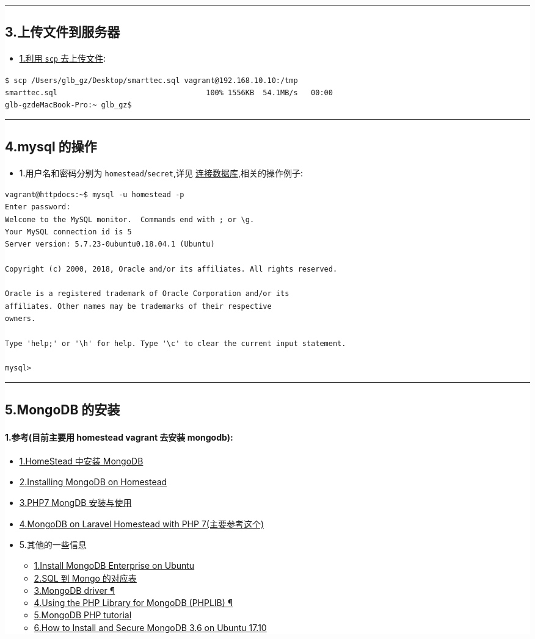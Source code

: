 ```
```

***

## 3.上传文件到服务器<a name="upload_file"/>
* [1.利用 `scp` 去上传文件](https://www.cnblogs.com/no7dw/archive/2012/07/07/2580307.html):

```
$ scp /Users/glb_gz/Desktop/smarttec.sql vagrant@192.168.10.10:/tmp
smarttec.sql                                  100% 1556KB  54.1MB/s   00:00    
glb-gzdeMacBook-Pro:~ glb_gz$ 
```

*** 

## 4.mysql 的操作<a name="mysql_usage"/>
* 1.用户名和密码分别为 `homestead`/`secret`,详见 [连接数据库](https://laravel-china.org/docs/laravel/5.7/homestead/2245#connecting-via-ssh),相关的操作例子:

```
vagrant@httpdocs:~$ mysql -u homestead -p
Enter password: 
Welcome to the MySQL monitor.  Commands end with ; or \g.
Your MySQL connection id is 5
Server version: 5.7.23-0ubuntu0.18.04.1 (Ubuntu)

Copyright (c) 2000, 2018, Oracle and/or its affiliates. All rights reserved.

Oracle is a registered trademark of Oracle Corporation and/or its
affiliates. Other names may be trademarks of their respective
owners.

Type 'help;' or '\h' for help. Type '\c' to clear the current input statement.

mysql> 
```

***

## 5.MongoDB 的安装<a name="mongoDB_install"/>

#### 1.参考(目前主要用 homestead vagrant 去安装 mongodb):

* [1.HomeStead 中安装 MongoDB](https://laravel-china.org/docs/laravel/5.7/homestead/2245#installing-mongodb)
* [2.Installing MongoDB on Homestead](https://medium.com/@williamvicary/installing-mongodb-on-homestead-3eb750dcc891)
* [3.PHP7 MongDB 安装与使用](http://www.runoob.com/mongodb/mongodb-intro.html)
* [4.MongoDB on Laravel Homestead with PHP 7(主要参考这个)](https://silviu-s.com/mongodb-on-laravel-homestead-with-php-7/)

* 5.其他的一些信息
	* [1.Install MongoDB Enterprise on Ubuntu](https://docs.mongodb.com/manual/tutorial/install-mongodb-enterprise-on-ubuntu/)
	* [2.SQL 到 Mongo 的对应表 ](http://php.net/manual/zh/mongo.sqltomongo.php)
	* [3.MongoDB driver ¶](http://php.net/manual/zh/set.mongodb.php)
	* [4.Using the PHP Library for MongoDB (PHPLIB) ¶](http://php.net/manual/en/mongodb.tutorial.library.php#mongodb.tutorial.library)
	* [5.MongoDB PHP tutorial](http://zetcode.com/db/mongodbphp/)
	* [6.How to Install and Secure MongoDB 3.6 on Ubuntu 17.10](https://medium.com/@matthagemann/how-to-install-mongodb-3-6-on-ubuntu-17-10-ac0bc225e648)
